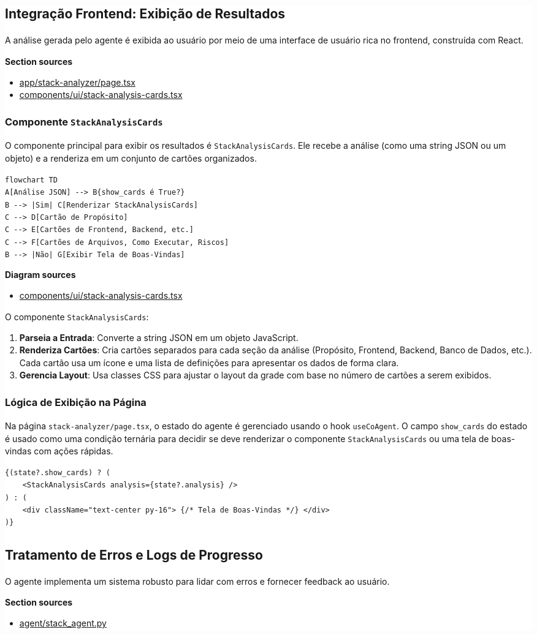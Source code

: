 ## Integração Frontend: Exibição de Resultados

A análise gerada pelo agente é exibida ao usuário por meio de uma interface de usuário rica no frontend, construída com React.

**Section sources**  
- [app/stack-analyzer/page.tsx](file://app/stack-analyzer/page.tsx)
- [components/ui/stack-analysis-cards.tsx](file://components/ui/stack-analysis-cards.tsx)

### Componente `StackAnalysisCards`

O componente principal para exibir os resultados é `StackAnalysisCards`. Ele recebe a análise (como uma string JSON ou um objeto) e a renderiza em um conjunto de cartões organizados.

```mermaid
flowchart TD
A[Análise JSON] --> B{show_cards é True?}
B --> |Sim| C[Renderizar StackAnalysisCards]
C --> D[Cartão de Propósito]
C --> E[Cartões de Frontend, Backend, etc.]
C --> F[Cartões de Arquivos, Como Executar, Riscos]
B --> |Não| G[Exibir Tela de Boas-Vindas]
```

**Diagram sources**  
- [components/ui/stack-analysis-cards.tsx](file://components/ui/stack-analysis-cards.tsx#L118-L256)

O componente `StackAnalysisCards`:
1.  **Parseia a Entrada**: Converte a string JSON em um objeto JavaScript.
2.  **Renderiza Cartões**: Cria cartões separados para cada seção da análise (Propósito, Frontend, Backend, Banco de Dados, etc.). Cada cartão usa um ícone e uma lista de definições para apresentar os dados de forma clara.
3.  **Gerencia Layout**: Usa classes CSS para ajustar o layout da grade com base no número de cartões a serem exibidos.

### Lógica de Exibição na Página

Na página `stack-analyzer/page.tsx`, o estado do agente é gerenciado usando o hook `useCoAgent`. O campo `show_cards` do estado é usado como uma condição ternária para decidir se deve renderizar o componente `StackAnalysisCards` ou uma tela de boas-vindas com ações rápidas.

```tsx
{(state?.show_cards) ? (
    <StackAnalysisCards analysis={state?.analysis} />
) : (
    <div className="text-center py-16"> {/* Tela de Boas-Vindas */} </div>
)}
```

## Tratamento de Erros e Logs de Progresso

O agente implementa um sistema robusto para lidar com erros e fornecer feedback ao usuário.

**Section sources**  
- [agent/stack_agent.py](file://agent/stack_agent.py#L278-L498)
